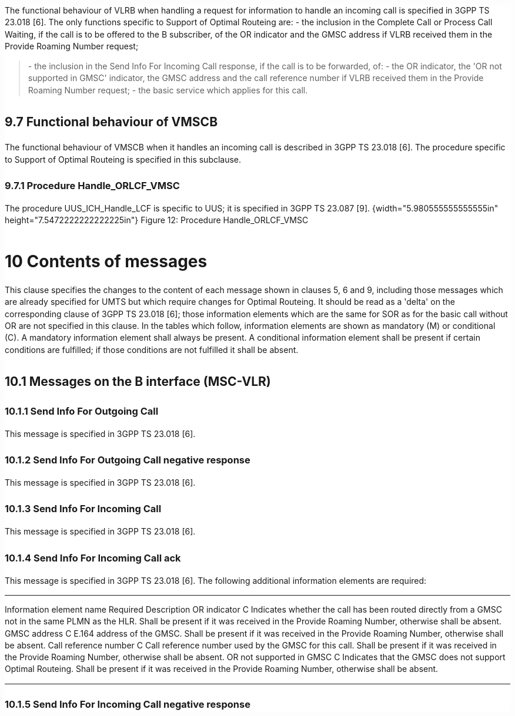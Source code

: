 The functional behaviour of VLRB when handling a request for information to
handle an incoming call is specified in 3GPP TS 23.018 [6]. The only functions
specific to Support of Optimal Routeing are:
\- the inclusion in the Complete Call or Process Call Waiting, if the call is
to be offered to the B subscriber, of the OR indicator and the GMSC address if
VLRB received them in the Provide Roaming Number request;
> \- the inclusion in the Send Info For Incoming Call response, if the call is
> to be forwarded, of:
\- the OR indicator, the \'OR not supported in GMSC\' indicator, the GMSC
address and the call reference number if VLRB received them in the Provide
Roaming Number request;
> \- the basic service which applies for this call.
## 9.7 Functional behaviour of VMSCB
The functional behaviour of VMSCB when it handles an incoming call is
described in 3GPP TS 23.018 [6]. The procedure specific to Support of Optimal
Routeing is specified in this subclause.
### 9.7.1 Procedure Handle_ORLCF_VMSC
The procedure UUS_ICH_Handle_LCF is specific to UUS; it is specified in 3GPP
TS 23.087 [9].
{width="5.980555555555555in" height="7.5472222222222225in"}
Figure 12: Procedure Handle_ORLCF_VMSC
# 10 Contents of messages
This clause specifies the changes to the content of each message shown in
clauses 5, 6 and 9, including those messages which are already specified for
UMTS but which require changes for Optimal Routeing. It should be read as a
\'delta\' on the corresponding clause of 3GPP TS 23.018 [6]; those information
elements which are the same for SOR as for the basic call without OR are not
specified in this clause.
In the tables which follow, information elements are shown as mandatory (M) or
conditional (C). A mandatory information element shall always be present. A
conditional information element shall be present if certain conditions are
fulfilled; if those conditions are not fulfilled it shall be absent.
## 10.1 Messages on the B interface (MSC-VLR)
### 10.1.1 Send Info For Outgoing Call
This message is specified in 3GPP TS 23.018 [6].
### 10.1.2 Send Info For Outgoing Call negative response
This message is specified in 3GPP TS 23.018 [6].
### 10.1.3 Send Info For Incoming Call
This message is specified in 3GPP TS 23.018 [6].
### 10.1.4 Send Info For Incoming Call ack
This message is specified in 3GPP TS 23.018 [6]. The following additional
information elements are required:
* * *
Information element name Required Description OR indicator C Indicates whether
the call has been routed directly from a GMSC not in the same PLMN as the HLR.
Shall be present if it was received in the Provide Roaming Number, otherwise
shall be absent. GMSC address C E.164 address of the GMSC. Shall be present if
it was received in the Provide Roaming Number, otherwise shall be absent. Call
reference number C Call reference number used by the GMSC for this call. Shall
be present if it was received in the Provide Roaming Number, otherwise shall
be absent. OR not supported in GMSC C Indicates that the GMSC does not support
Optimal Routeing. Shall be present if it was received in the Provide Roaming
Number, otherwise shall be absent.
* * *
### 10.1.5 Send Info For Incoming Call negative response